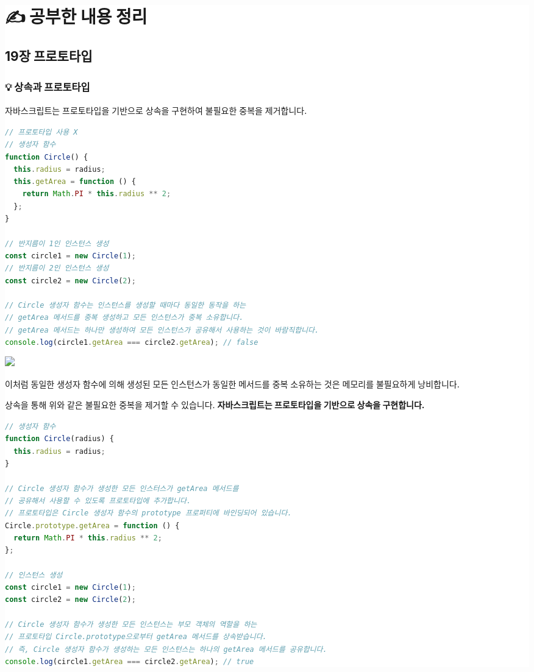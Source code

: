 # ✍️ 공부한 내용 정리

## 19장 프로토타입

### 💡 상속과 프로토타입

자바스크립트는 프로토타입을 기반으로 상속을 구현하여 불필요한 중복을 제거합니다.

```jsx
// 프로토타입 사용 X
// 생성자 함수
function Circle() {
  this.radius = radius;
  this.getArea = function () {
    return Math.PI * this.radius ** 2;
  };
}

// 반지름이 1인 인스턴스 생성
const circle1 = new Circle(1);
// 반지름이 2인 인스턴스 생성
const circle2 = new Circle(2);

// Circle 생성자 함수는 인스턴스를 생성할 때마다 동일한 동작을 하는
// getArea 메서드를 중복 생성하고 모든 인스턴스가 중복 소유합니다.
// getArea 메서드는 하나만 생성하여 모든 인스턴스가 공유해서 사용하는 것이 바람직합니다.
console.log(circle1.getArea === circle2.getArea); // false
```

![](https://velog.velcdn.com/images/cbfmark/post/6c643e3f-bec3-4810-baaa-10c03750c10a/image.png)

이처럼 동일한 생성자 함수에 의해 생성된 모든 인스턴스가 동일한 메서드를 중복 소유하는 것은 메모리를 불필요하게 낭비합니다.

상속을 통해 위와 같은 불필요한 중복을 제거할 수 있습니다. **자바스크립트는 프로토타입을 기반으로 상속을 구현합니다.**

```jsx
// 생성자 함수
function Circle(radius) {
  this.radius = radius;
}

// Circle 생성자 함수가 생성한 모든 인스터스가 getArea 메서드를
// 공유해서 사용할 수 있도록 프로토타입에 추가합니다.
// 프로토타입은 Circle 생성자 함수의 prototype 프로퍼티에 바인딩되어 있습니다.
Circle.prototype.getArea = function () {
  return Math.PI * this.radius ** 2;
};

// 인스턴스 생성
const circle1 = new Circle(1);
const circle2 = new Circle(2);

// Circle 생성자 함수가 생성한 모든 인스턴스는 부모 객체의 역할을 하는
// 프로토타입 Circle.prototype으로부터 getArea 메서드를 상속받습니다.
// 즉, Circle 생성자 함수가 생성하는 모든 인스턴스는 하나의 getArea 메서드를 공유합니다.
console.log(circle1.getArea === circle2.getArea); // true
```
